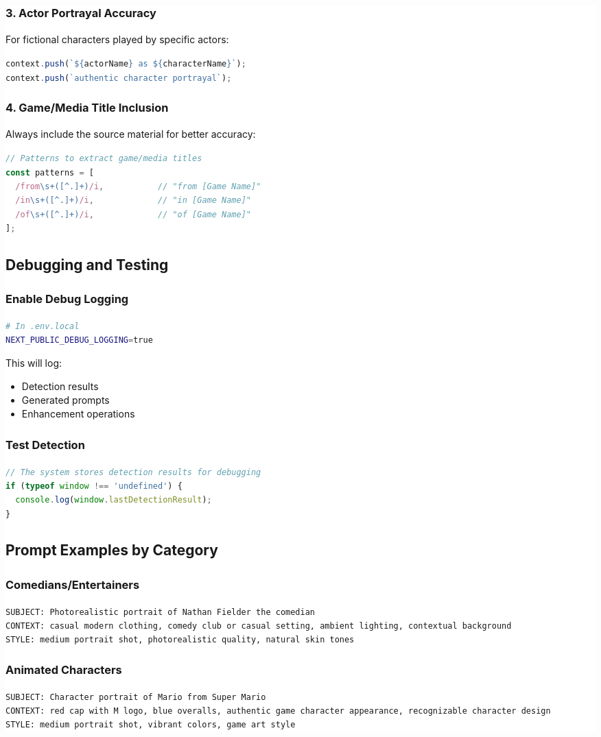 ### 3. Actor Portrayal Accuracy
For fictional characters played by specific actors:
```typescript
context.push(`${actorName} as ${characterName}`);
context.push(`authentic character portrayal`);
```

### 4. Game/Media Title Inclusion
Always include the source material for better accuracy:
```typescript
// Patterns to extract game/media titles
const patterns = [
  /from\s+([^.]+)/i,           // "from [Game Name]"
  /in\s+([^.]+)/i,             // "in [Game Name]"
  /of\s+([^.]+)/i,             // "of [Game Name]"
];
```

## Debugging and Testing

### Enable Debug Logging
```bash
# In .env.local
NEXT_PUBLIC_DEBUG_LOGGING=true
```

This will log:
- Detection results
- Generated prompts
- Enhancement operations

### Test Detection
```typescript
// The system stores detection results for debugging
if (typeof window !== 'undefined') {
  console.log(window.lastDetectionResult);
}
```

## Prompt Examples by Category

### Comedians/Entertainers
```
SUBJECT: Photorealistic portrait of Nathan Fielder the comedian
CONTEXT: casual modern clothing, comedy club or casual setting, ambient lighting, contextual background
STYLE: medium portrait shot, photorealistic quality, natural skin tones
```

### Animated Characters
```
SUBJECT: Character portrait of Mario from Super Mario
CONTEXT: red cap with M logo, blue overalls, authentic game character appearance, recognizable character design
STYLE: medium portrait shot, vibrant colors, game art style
```
